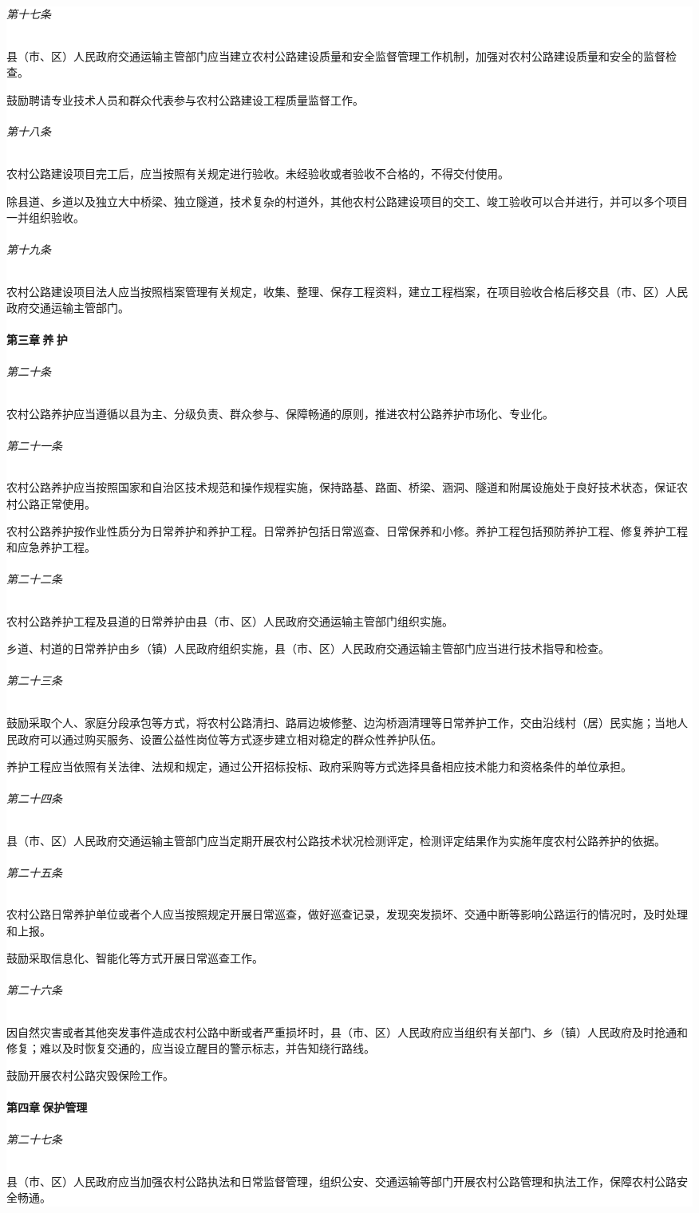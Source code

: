 ###### 第十七条

县（市、区）人民政府交通运输主管部门应当建立农村公路建设质量和安全监督管理工作机制，加强对农村公路建设质量和安全的监督检查。

鼓励聘请专业技术人员和群众代表参与农村公路建设工程质量监督工作。

###### 第十八条

农村公路建设项目完工后，应当按照有关规定进行验收。未经验收或者验收不合格的，不得交付使用。

除县道、乡道以及独立大中桥梁、独立隧道，技术复杂的村道外，其他农村公路建设项目的交工、竣工验收可以合并进行，并可以多个项目一并组织验收。

###### 第十九条

农村公路建设项目法人应当按照档案管理有关规定，收集、整理、保存工程资料，建立工程档案，在项目验收合格后移交县（市、区）人民政府交通运输主管部门。

#### 第三章 养 护

###### 第二十条

农村公路养护应当遵循以县为主、分级负责、群众参与、保障畅通的原则，推进农村公路养护市场化、专业化。

###### 第二十一条

农村公路养护应当按照国家和自治区技术规范和操作规程实施，保持路基、路面、桥梁、涵洞、隧道和附属设施处于良好技术状态，保证农村公路正常使用。

农村公路养护按作业性质分为日常养护和养护工程。日常养护包括日常巡查、日常保养和小修。养护工程包括预防养护工程、修复养护工程和应急养护工程。

###### 第二十二条

农村公路养护工程及县道的日常养护由县（市、区）人民政府交通运输主管部门组织实施。

乡道、村道的日常养护由乡（镇）人民政府组织实施，县（市、区）人民政府交通运输主管部门应当进行技术指导和检查。

###### 第二十三条

鼓励采取个人、家庭分段承包等方式，将农村公路清扫、路肩边坡修整、边沟桥涵清理等日常养护工作，交由沿线村（居）民实施；当地人民政府可以通过购买服务、设置公益性岗位等方式逐步建立相对稳定的群众性养护队伍。

养护工程应当依照有关法律、法规和规定，通过公开招标投标、政府采购等方式选择具备相应技术能力和资格条件的单位承担。

###### 第二十四条

县（市、区）人民政府交通运输主管部门应当定期开展农村公路技术状况检测评定，检测评定结果作为实施年度农村公路养护的依据。

###### 第二十五条

农村公路日常养护单位或者个人应当按照规定开展日常巡查，做好巡查记录，发现突发损坏、交通中断等影响公路运行的情况时，及时处理和上报。

鼓励采取信息化、智能化等方式开展日常巡查工作。

###### 第二十六条

因自然灾害或者其他突发事件造成农村公路中断或者严重损坏时，县（市、区）人民政府应当组织有关部门、乡（镇）人民政府及时抢通和修复；难以及时恢复交通的，应当设立醒目的警示标志，并告知绕行路线。

鼓励开展农村公路灾毁保险工作。

#### 第四章 保护管理

###### 第二十七条

县（市、区）人民政府应当加强农村公路执法和日常监督管理，组织公安、交通运输等部门开展农村公路管理和执法工作，保障农村公路安全畅通。
